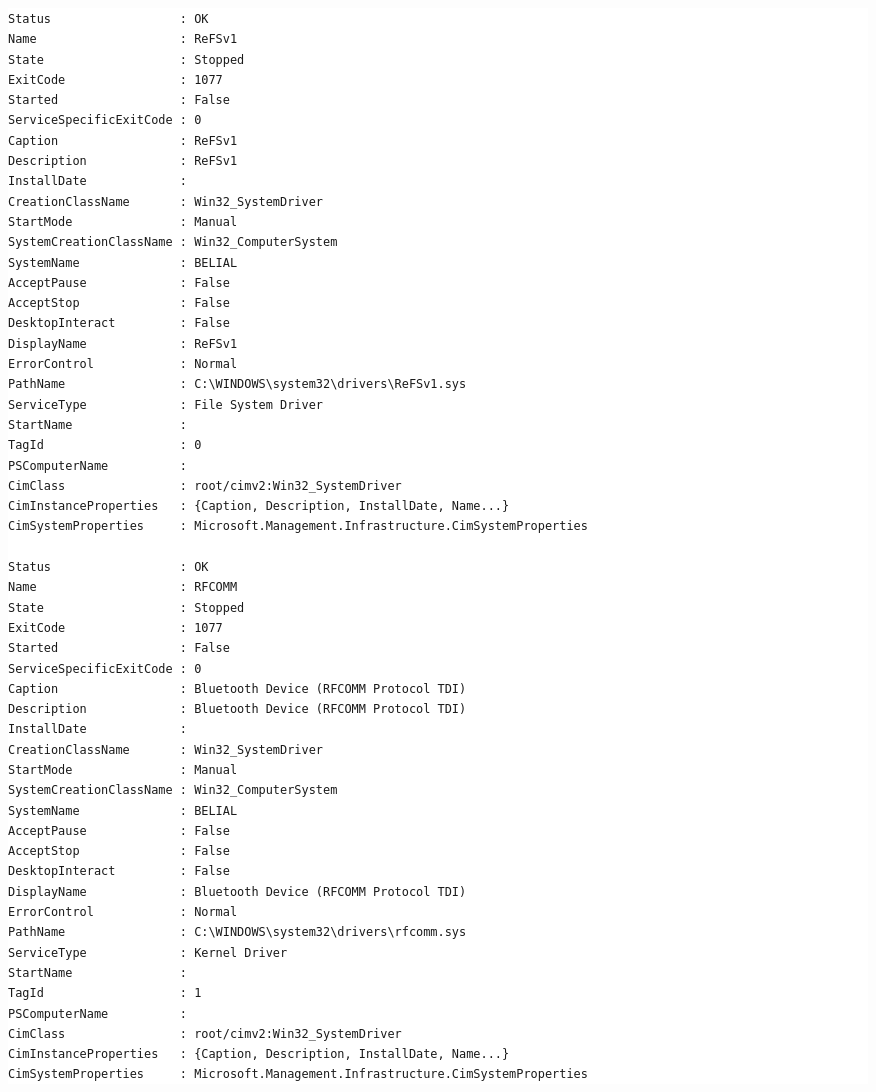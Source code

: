    Status                  : OK
    Name                    : ReFSv1
    State                   : Stopped
    ExitCode                : 1077
    Started                 : False
    ServiceSpecificExitCode : 0
    Caption                 : ReFSv1
    Description             : ReFSv1
    InstallDate             :
    CreationClassName       : Win32_SystemDriver
    StartMode               : Manual
    SystemCreationClassName : Win32_ComputerSystem
    SystemName              : BELIAL
    AcceptPause             : False
    AcceptStop              : False
    DesktopInteract         : False
    DisplayName             : ReFSv1
    ErrorControl            : Normal
    PathName                : C:\WINDOWS\system32\drivers\ReFSv1.sys
    ServiceType             : File System Driver
    StartName               :
    TagId                   : 0
    PSComputerName          :
    CimClass                : root/cimv2:Win32_SystemDriver
    CimInstanceProperties   : {Caption, Description, InstallDate, Name...}
    CimSystemProperties     : Microsoft.Management.Infrastructure.CimSystemProperties
    
    Status                  : OK
    Name                    : RFCOMM
    State                   : Stopped
    ExitCode                : 1077
    Started                 : False
    ServiceSpecificExitCode : 0
    Caption                 : Bluetooth Device (RFCOMM Protocol TDI)
    Description             : Bluetooth Device (RFCOMM Protocol TDI)
    InstallDate             :
    CreationClassName       : Win32_SystemDriver
    StartMode               : Manual
    SystemCreationClassName : Win32_ComputerSystem
    SystemName              : BELIAL
    AcceptPause             : False
    AcceptStop              : False
    DesktopInteract         : False
    DisplayName             : Bluetooth Device (RFCOMM Protocol TDI)
    ErrorControl            : Normal
    PathName                : C:\WINDOWS\system32\drivers\rfcomm.sys
    ServiceType             : Kernel Driver
    StartName               :
    TagId                   : 1
    PSComputerName          :
    CimClass                : root/cimv2:Win32_SystemDriver
    CimInstanceProperties   : {Caption, Description, InstallDate, Name...}
    CimSystemProperties     : Microsoft.Management.Infrastructure.CimSystemProperties
    